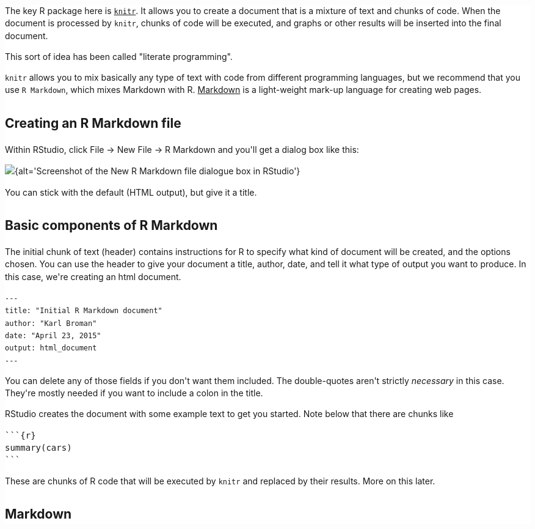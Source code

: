 The key R package here is [`knitr`](https://yihui.name/knitr/). It allows you
to create a document that is a mixture of text and chunks of
code. When the document is processed by `knitr`, chunks of code will
be executed, and graphs or other results will be inserted into the final document.

This sort of idea has been called "literate programming".

`knitr` allows you to mix basically any type of text with code from different programming languages, but we recommend that you use `R Markdown`, which mixes Markdown
with R. [Markdown](https://www.markdownguide.org/) is a light-weight mark-up language for creating web
pages.

## Creating an R Markdown file

Within RStudio, click File → New File → R Markdown and
you'll get a dialog box like this:

![](fig/New_R_Markdown.png){alt='Screenshot of the New R Markdown file dialogue box in RStudio'}

You can stick with the default (HTML output), but give it a title.

## Basic components of R Markdown

The initial chunk of text (header) contains instructions for R to specify what kind of document will be created, and the options chosen. You can use the header to give your document a title, author, date, and tell it what type of output you want
to produce. In this case, we're creating an html document.

```
---
title: "Initial R Markdown document"
author: "Karl Broman"
date: "April 23, 2015"
output: html_document
---
```

You can delete any of those fields if you don't want them
included. The double-quotes aren't strictly *necessary* in this case.
They're mostly needed if you want to include a colon in the title.

RStudio creates the document with some example text to get you
started. Note below that there are chunks like

<pre>
&#96;&#96;&#96;{r}
summary(cars)
&#96;&#96;&#96;
</pre>

These are chunks of R code that will be executed by `knitr` and replaced
by their results. More on this later.

## Markdown
